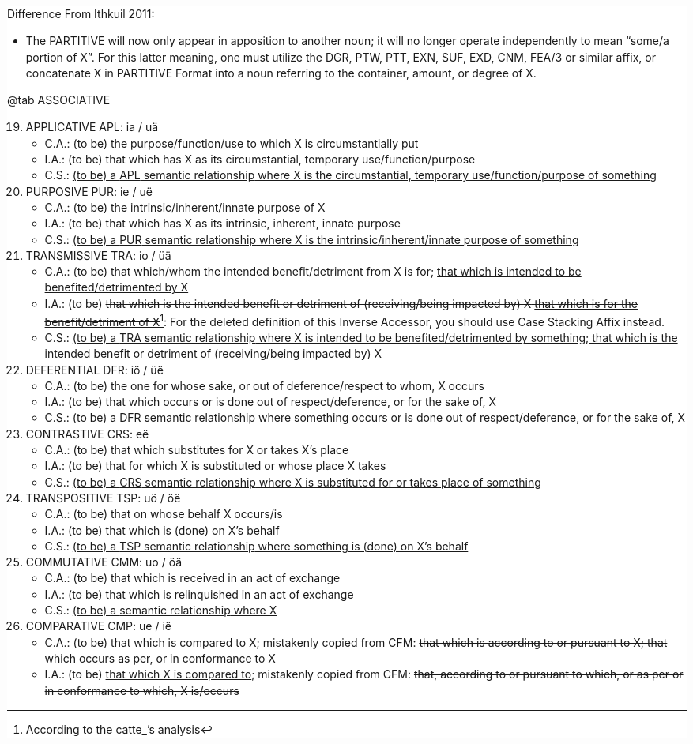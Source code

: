 </div>

Difference From Ithkuil 2011:

* The PARTITIVE will now only appear in apposition to another noun; it will no longer operate independently to mean “some/a portion of X”. For this latter meaning, one must utilize the <abbr>DGR</abbr>, <abbr>PTW</abbr>, <abbr>PTT</abbr>, <abbr>EXN</abbr>, <abbr>SUF</abbr>, <abbr>EXD</abbr>, <abbr>CNM</abbr>, <abbr>FEA/3</abbr> or similar affix, or concatenate X in PARTITIVE Format into a noun referring to the container, amount, or degree of X.

@tab ASSOCIATIVE

<div class="indent">

19. APPLICATIVE <abbr>APL</abbr>: ia / uä
    * C.A.: <span class="glend">(to be) the purpose/function/use to which X is circumstantially put</span>
    * I.A.: <span class="glend">(to be) that which has X as its circumstantial, temporary use/function/purpose</span>
    * C.S.: <ins><span class="glend">(to be) a <abbr>APL</abbr> semantic relationship</span> where X is the circumstantial, temporary use/function/purpose of something</span></ins>
20. PURPOSIVE <abbr>PUR</abbr>: ie / uë
    * C.A.: <span class="glend">(to be) the intrinsic/inherent/innate purpose of X</span>
    * I.A.: <span class="glend">(to be) that which has X as its intrinsic, inherent, innate purpose</span>
    * C.S.: <ins><span class="glend">(to be) a <abbr>PUR</abbr> semantic relationship</span> where X is the intrinsic/inherent/innate purpose of something</span></ins>
21. TRANSMISSIVE <abbr>TRA</abbr>: io / üä
    * C.A.: <span class="glend">(to be) that which/whom the intended benefit/detriment from X is for; <ins>that which is intended to be benefited/detrimented by X</ins></span>
    * I.A.: <span class="glend">(to be) <del>that which is the intended benefit or detriment of (receiving/being impacted by) X<del> <ins>that which is for the benefit/detriment of X</ins></span>[^2]: For the deleted definition of this Inverse Accessor, you should use Case Stacking Affix instead.
    * C.S.: <ins><span class="glend">(to be) a <abbr>TRA</abbr> semantic relationship</span> where X is intended to be benefited/detrimented by something; that which is the intended benefit or detriment of (receiving/being impacted by) X</span></ins>
22. DEFERENTIAL <abbr>DFR</abbr>: iö / üë
    * C.A.: <span class="glend">(to be) the one for whose sake, or out of deference/respect to whom, X occurs</span>
    * I.A.: <span class="glend">(to be) that which occurs or is done out of respect/deference, or for the sake of, X</span>
    * C.S.: <ins><span class="glend">(to be) a <abbr>DFR</abbr> semantic relationship</span> where something occurs or is done out of respect/deference, or for the sake of, X</span></ins>
23. CONTRASTIVE <abbr>CRS</abbr>: eë
    * C.A.: <span class="glend">(to be) that which substitutes for X or takes X’s place</span>
    * I.A.: <span class="glend">(to be) that for which X is substituted or whose place X takes</span>
    * C.S.: <ins><span class="glend">(to be) a <abbr>CRS</abbr> semantic relationship</span> where X is substituted for or takes place of something</span></ins>
24. TRANSPOSITIVE <abbr>TSP</abbr>: uö / öë
    * C.A.: <span class="glend">(to be) that on whose behalf X occurs/is</span>
    * I.A.: <span class="glend">(to be) that which is (done) on X’s behalf</span>
    * C.S.: <ins><span class="glend">(to be) a <abbr>TSP</abbr> semantic relationship</span> where something is (done) on X’s behalf</span></ins>
25. COMMUTATIVE <abbr>CMM</abbr>: uo / öä
    * C.A.: <span class="glend">(to be) that which is received in an act of exchange</span>
    * I.A.: <span class="glend">(to be) that which is relinquished in an act of exchange</span>
    * C.S.: <ins><span class="glend">(to be) a <abbr></abbr> semantic relationship</span> where X </span></ins>
26. COMPARATIVE <abbr>CMP</abbr>: ue / ië
    * C.A.: <span class="glend">(to be) <ins>that which is compared to X</ins>; mistakenly copied from <abbr>CFM</abbr>: <del>that which is according to or pursuant to X; that which occurs as per, or in conformance to X</del></span>
    * I.A.: <span class="glend">(to be) <ins>that which X is compared to</ins>; mistakenly copied from <abbr>CFM</abbr>: <del>that, according to or pursuant to which, or as per or in conformance to which, X is/occurs</del></span>

[^1]: Revisor’s Comment: It would be advisable for them to have been switched according to [the catte_’s analysis](https://pastebin.com/Uh9v0xaV)
[^2]: According to [the catte_’s analysis](https://pastebin.com/Uh9v0xaV)